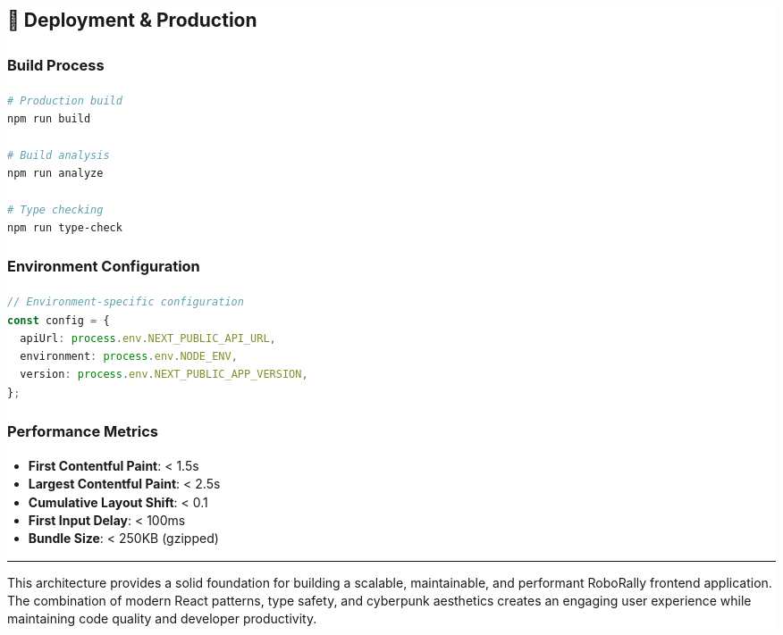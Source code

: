 ## 🚀 Deployment & Production

### Build Process

```bash
# Production build
npm run build

# Build analysis
npm run analyze

# Type checking
npm run type-check
```

### Environment Configuration

```typescript
// Environment-specific configuration
const config = {
  apiUrl: process.env.NEXT_PUBLIC_API_URL,
  environment: process.env.NODE_ENV,
  version: process.env.NEXT_PUBLIC_APP_VERSION,
};
```

### Performance Metrics

- **First Contentful Paint**: < 1.5s
- **Largest Contentful Paint**: < 2.5s
- **Cumulative Layout Shift**: < 0.1
- **First Input Delay**: < 100ms
- **Bundle Size**: < 250KB (gzipped)

---

This architecture provides a solid foundation for building a scalable, maintainable, and performant RoboRally frontend application. The combination of modern React patterns, type safety, and cyberpunk aesthetics creates an engaging user experience while maintaining code quality and developer productivity.
